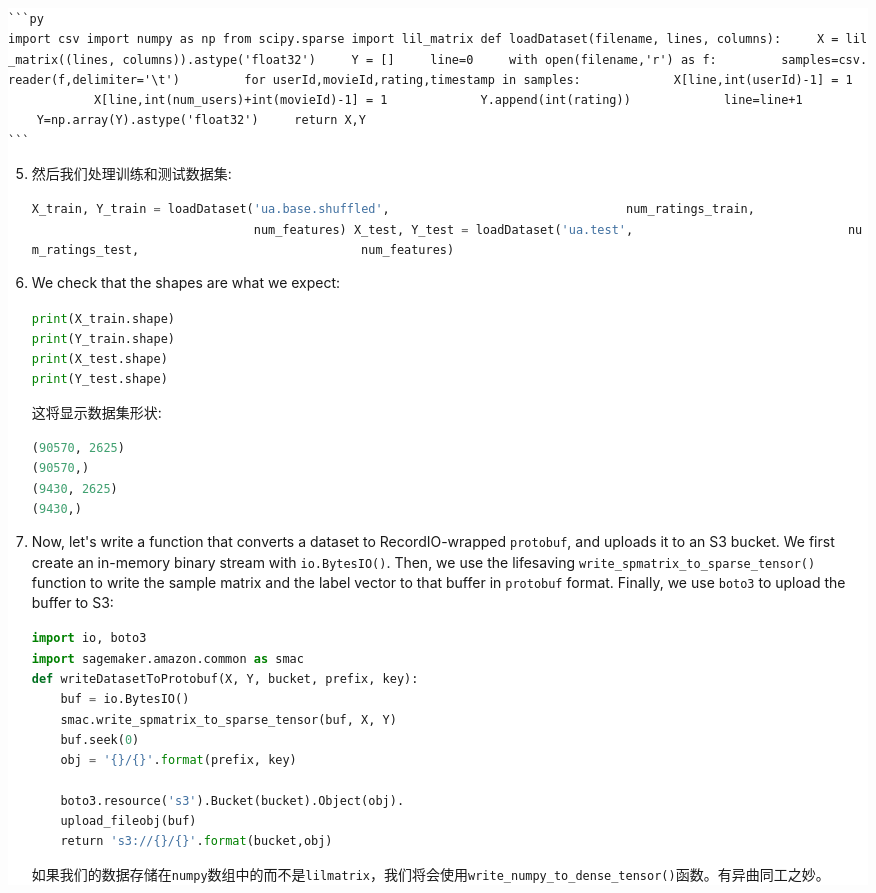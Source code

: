     ```py
    import csv import numpy as np from scipy.sparse import lil_matrix def loadDataset(filename, lines, columns):     X = lil_matrix((lines, columns)).astype('float32')     Y = []     line=0     with open(filename,'r') as f:         samples=csv.reader(f,delimiter='\t')         for userId,movieId,rating,timestamp in samples:             X[line,int(userId)-1] = 1             X[line,int(num_users)+int(movieId)-1] = 1             Y.append(int(rating))             line=line+1            Y=np.array(Y).astype('float32')     return X,Y
    ```

5.  然后我们处理训练和测试数据集:

    ```py
    X_train, Y_train = loadDataset('ua.base.shuffled',                                 num_ratings_train,                                  num_features) X_test, Y_test = loadDataset('ua.test',                              num_ratings_test,                               num_features)
    ```

6.  We check that the shapes are what we expect:

    ```py
    print(X_train.shape)
    print(Y_train.shape)
    print(X_test.shape)
    print(Y_test.shape)
    ```

    这将显示数据集形状:

    ```py
    (90570, 2625)
    (90570,)
    (9430, 2625)
    (9430,)
    ```

7.  Now, let's write a function that converts a dataset to RecordIO-wrapped `protobuf`, and uploads it to an S3 bucket. We first create an in-memory binary stream with `io.BytesIO()`. Then, we use the lifesaving `write_spmatrix_to_sparse_tensor()` function to write the sample matrix and the label vector to that buffer in `protobuf` format. Finally, we use `boto3` to upload the buffer to S3:

    ```py
    import io, boto3
    import sagemaker.amazon.common as smac
    def writeDatasetToProtobuf(X, Y, bucket, prefix, key):
        buf = io.BytesIO()
        smac.write_spmatrix_to_sparse_tensor(buf, X, Y)
        buf.seek(0)
        obj = '{}/{}'.format(prefix, key)  

        boto3.resource('s3').Bucket(bucket).Object(obj).
        upload_fileobj(buf)
        return 's3://{}/{}'.format(bucket,obj)
    ```

    如果我们的数据存储在`numpy`数组中的而不是`lilmatrix`，我们将会使用`write_numpy_to_dense_tensor()`函数。有异曲同工之妙。
